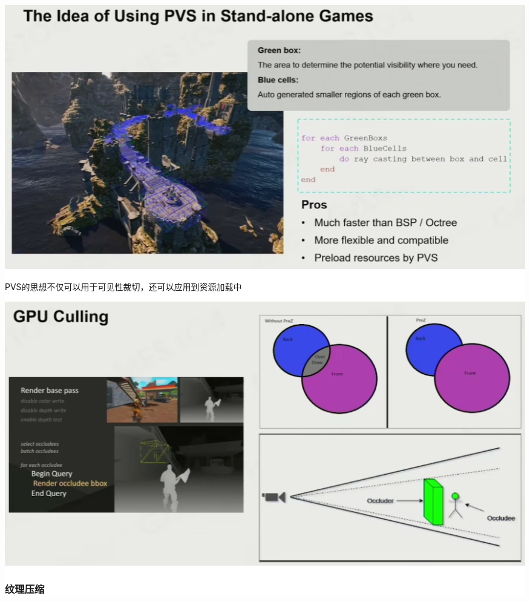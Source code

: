 ![image-20250929215311617](assets/image-20250929215311617.png)

PVS的思想不仅可以用于可见性裁切，还可以应用到资源加载中

![image-20250929215447171](assets/image-20250929215447171.png)



### 纹理压缩
